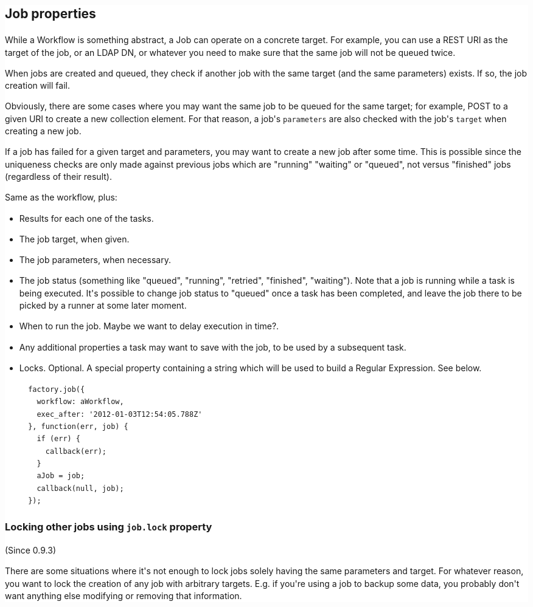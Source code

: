 ## Job properties

While a Workflow is something abstract, a Job can operate on a concrete target.
For example, you can use a REST URI as the target of the job, or an LDAP DN, or
whatever you need to make sure that the same job will not be queued twice.

When jobs are created and queued, they check if another job with the same target
(and the same parameters) exists. If so, the job creation will fail.

Obviously, there are some cases where you may want the same job to be queued
for the same target; for example, POST to a given URI to create a new collection
element. For that reason, a job's `parameters` are also checked with the job's
`target` when creating a new job.

If a job has failed for a given target and parameters, you may want to
create a new job after some time. This is possible since the uniqueness checks
are only made against previous jobs which are "running" "waiting" or "queued",
not versus "finished" jobs (regardless of their result).

Same as the workflow, plus:

- Results for each one of the tasks.
- The job target, when given.
- The job parameters, when necessary.
- The job status (something like "queued", "running", "retried", "finished",
  "waiting"). Note that a job is running while a task is being executed. It's
  possible to change job status to "queued" once a task has been completed, and
  leave the job there to be picked by a runner at some later moment.
- When to run the job. Maybe we want to delay execution in time?.
- Any additional properties a task may want to save with the job, to be used by
  a subsequent task.
- Locks. Optional. A special property containing a string which will be used to
  build a Regular Expression. See below.


        factory.job({
          workflow: aWorkflow,
          exec_after: '2012-01-03T12:54:05.788Z'
        }, function(err, job) {
          if (err) {
            callback(err);
          }
          aJob = job;
          callback(null, job);
        });


### Locking other jobs using `job.lock` property

(Since 0.9.3)

There are some situations where it's not enough to lock jobs solely having the
same parameters and target. For whatever reason, you want to lock the creation
of any job with arbitrary targets. E.g. if you're using a job to backup some
data, you probably don't want anything else modifying or removing that
information.
